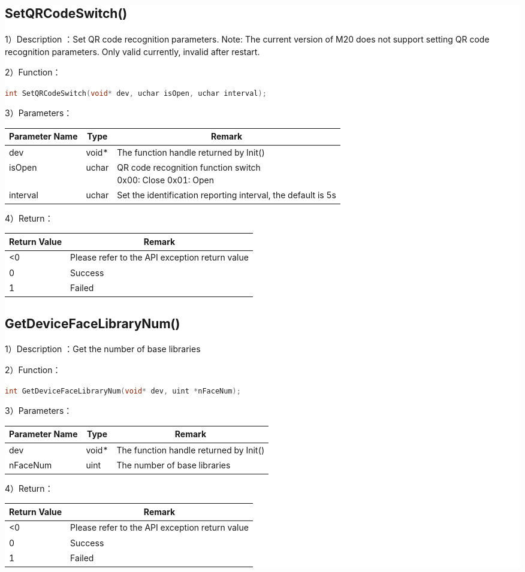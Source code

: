 ## SetQRCodeSwitch()

1）Description ：Set QR code recognition parameters. Note: The current version of M20 does not support setting QR code recognition parameters. Only valid currently, invalid after restart.

2）Function：

```c++
int SetQRCodeSwitch(void* dev, uchar isOpen, uchar interval);
```

3）Parameters：

| Parameter Name | Type  | Remark                                                       |
| -------------- | ----- | ------------------------------------------------------------ |
| dev            | void* | The function handle returned by Init()                       |
| isOpen         | uchar | QR code recognition function switch <br/>0x00: Close  0x01: Open |
| interval       | uchar | Set the identification reporting interval, the default is 5s |

4）Return：

| Return Value | Remark                                         |
| ------------ | ---------------------------------------------- |
| <0           | Please refer to the API exception return value |
| 0            | Success                                        |
| 1            | Failed                                         |

## GetDeviceFaceLibraryNum()

1）Description ：Get the number of base libraries

2）Function：

```c++
int GetDeviceFaceLibraryNum(void* dev, uint *nFaceNum);
```

3）Parameters：

| Parameter Name | Type  | Remark                                 |
| -------------- | ----- | -------------------------------------- |
| dev            | void* | The function handle returned by Init() |
| nFaceNum       | uint  | The number of base libraries           |

4）Return：

| Return Value | Remark                                         |
| ------------ | ---------------------------------------------- |
| <0           | Please refer to the API exception return value |
| 0            | Success                                        |
| 1            | Failed                                         |
